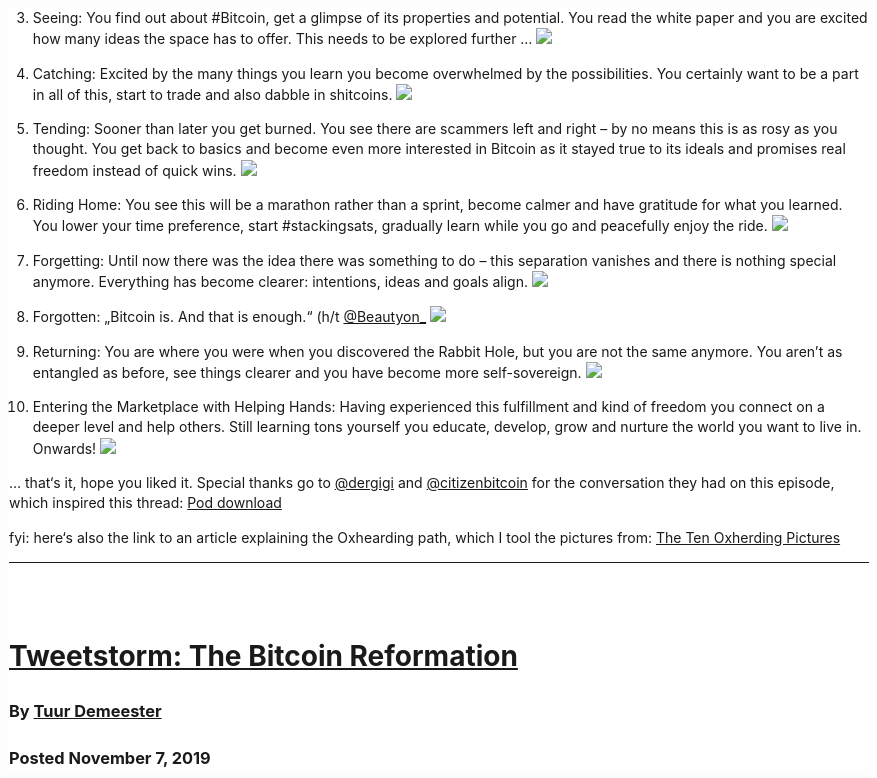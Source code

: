 3. Seeing: You find out about #Bitcoin, get a glimpse of its properties and potential. You read the white paper and you are excited how many ideas the space has to offer. This needs to be explored further …
![](/assets/images/cy19/cy19m11/dr3.png)

4. Catching: Excited by the many things you learn you become overwhelmed by the possibilities. You certainly want to be a part in all of this, start to trade and also dabble in shitcoins.
![](/assets/images/cy19/cy19m11/dr4.png)

5. Tending: Sooner than later you get burned. You see there are scammers left and right – by no means this is as rosy as you thought. You get back to basics and become even more interested in Bitcoin as it stayed true to its ideals and promises real freedom instead of quick wins.
![](/assets/images/cy19/cy19m11/dr5.png)

6. Riding Home: You see this will be a marathon rather than a sprint, become calmer and have gratitude for what you learned. You lower your time preference, start #stackingsats, gradually learn while you go and peacefully enjoy the ride.
![](/assets/images/cy19/cy19m11/dr6.png)

7. Forgetting: Until now there was the idea there was something to do – this separation vanishes and there is nothing special anymore. Everything has become clearer: intentions, ideas and goals align.
![](/assets/images/cy19/cy19m11/dr7.png)

8. Forgotten: „Bitcoin is. And that is enough.“ (h/t [@Beautyon_](https://medium.com/hackernoon/bitcoin-is-and-that-is-enough-e3116870eed1)
![](/assets/images/cy19/cy19m11/dr8.png)

9. Returning: You are where you were when you discovered the Rabbit Hole, but you are not the same anymore. You aren’t as entangled as before, see things clearer and you have become more self-sovereign.
![](/assets/images/cy19/cy19m11/dr9.png)

10. Entering the Marketplace with Helping Hands: Having experienced this fulfillment and kind of freedom you connect on a deeper level and help others. Still learning tons yourself you educate, develop, grow and nurture the world you want to live in. Onwards!
![](/assets/images/cy19/cy19m11/dr10.png)

… that‘s it, hope you liked it. Special thanks go to [@dergigi](https://twitter.com/dergigi) and [@citizenbitcoin](https://twitter.com/CitizenBitcoin) for the conversation they had on this episode, which inspired this thread: [Pod download](https://citizenbitcoin.world/episodes/gigi-rabbit-hole-revelations)

fyi: here‘s also the link to an article explaining the Oxhearding path, which I tool the pictures from: [The Ten Oxherding Pictures](https://tricycle.org/magazine/ten-oxherding-pictures/)

***

<br>

# [Tweetstorm: The Bitcoin Reformation](https://twitter.com/TuurDemeester/status/1192534287989583873)
### By [Tuur Demeester](https://twitter.com/TuurDemeester)
### Posted November 7, 2019

